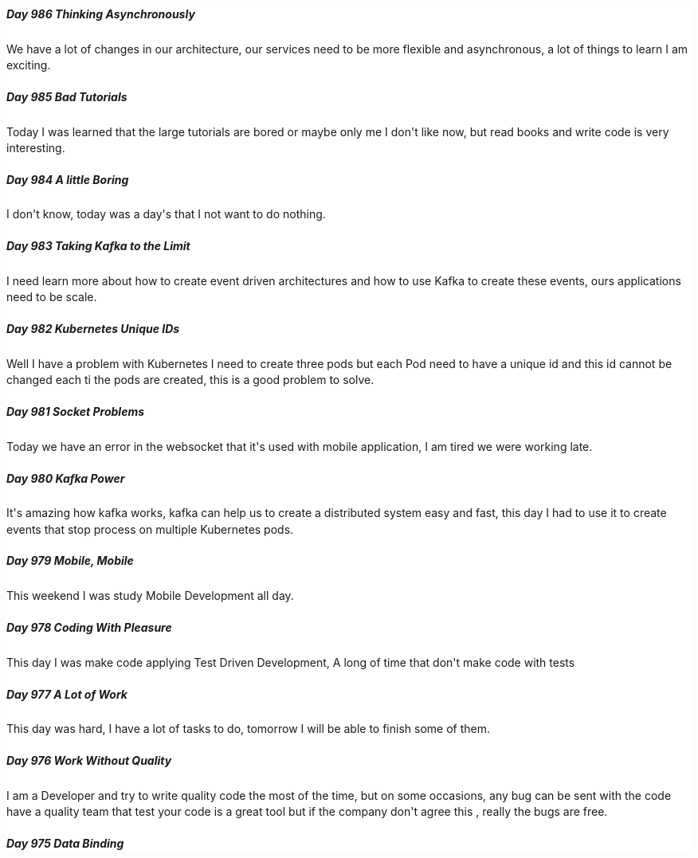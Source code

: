 ##### Day 986 Thinking Asynchronously

We have a lot of changes in our architecture, our services need to be more flexible and
asynchronous, a lot of things to learn I am exciting.

##### Day 985 Bad Tutorials

Today I was learned that the large tutorials are bored or maybe only me I don't like now, but read
books and write code is very interesting.

##### Day 984 A little Boring

I don't know, today was a day's that I not want to do nothing.

##### Day 983 Taking Kafka to the Limit

I need learn more about how to create event driven architectures and how to use Kafka to create
these events, ours applications need to be scale.

##### Day 982 Kubernetes Unique IDs

Well I have a problem with Kubernetes I need to create three pods but each
Pod need to have a unique id and this id cannot be changed each ti the pods
are created, this is a good problem to solve.

##### Day 981 Socket Problems

Today we have an error in the websocket that it's used with mobile application,
I am tired we were working late.

##### Day 980 Kafka Power

It's amazing how kafka works, kafka can help us to create a distributed system
easy and fast, this day I had to use it to create events that stop process on
multiple Kubernetes pods.

##### Day 979 Mobile, Mobile

This weekend I was study Mobile Development all day.

##### Day 978 Coding With Pleasure

This day I was make code applying Test Driven Development, A long of time that
don't make code with tests

##### Day 977 A Lot of Work

This day was hard, I have a lot of tasks to do, tomorrow I will be able to finish
some of them.

##### Day 976 Work Without Quality

I am a Developer and try to write quality code the most of the time, but on some
occasions, any bug can be sent with the code have a quality team that test your
code is a great tool but if the company don't agree this , really the bugs are free.

##### Day 975 Data Binding
